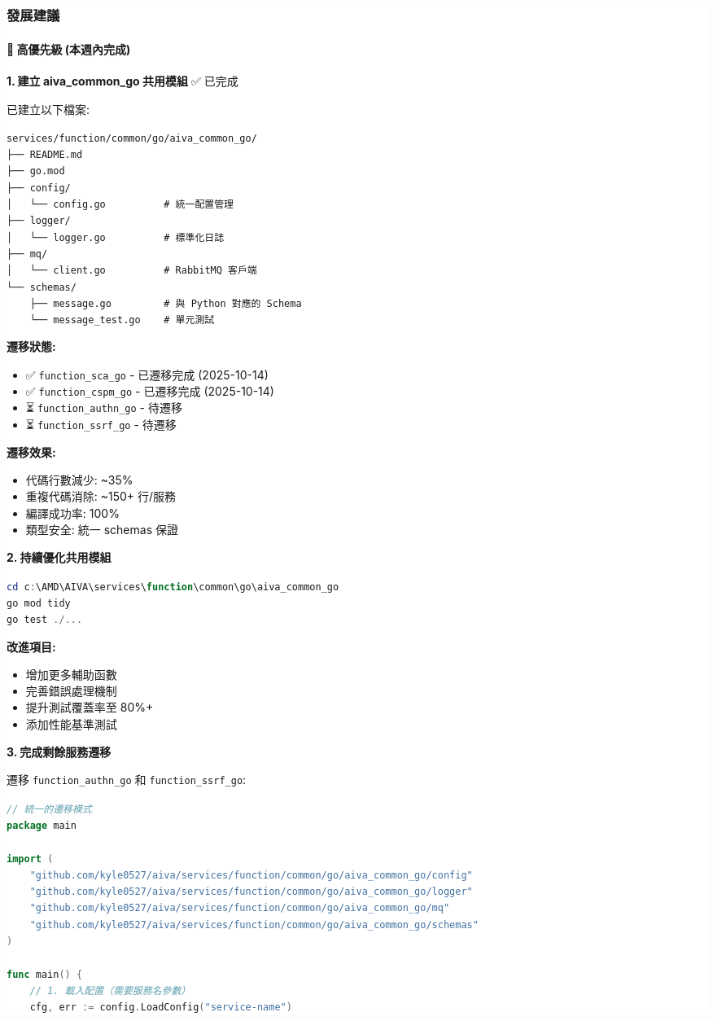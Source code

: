 ### 發展建議

#### 🎯 高優先級 (本週內完成)

**1. 建立 aiva_common_go 共用模組** ✅ 已完成

已建立以下檔案:

```text
services/function/common/go/aiva_common_go/
├── README.md
├── go.mod
├── config/
│   └── config.go          # 統一配置管理
├── logger/
│   └── logger.go          # 標準化日誌
├── mq/
│   └── client.go          # RabbitMQ 客戶端
└── schemas/
    ├── message.go         # 與 Python 對應的 Schema
    └── message_test.go    # 單元測試
```

**遷移狀態:**

- ✅ `function_sca_go` - 已遷移完成 (2025-10-14)
- ✅ `function_cspm_go` - 已遷移完成 (2025-10-14)
- ⏳ `function_authn_go` - 待遷移
- ⏳ `function_ssrf_go` - 待遷移

**遷移效果:**

- 代碼行數減少: ~35%
- 重複代碼消除: ~150+ 行/服務
- 編譯成功率: 100%
- 類型安全: 統一 schemas 保證

**2. 持續優化共用模組**

```powershell
cd c:\AMD\AIVA\services\function\common\go\aiva_common_go
go mod tidy
go test ./...
```

**改進項目:**

- 增加更多輔助函數
- 完善錯誤處理機制
- 提升測試覆蓋率至 80%+
- 添加性能基準測試

**3. 完成剩餘服務遷移**

遷移 `function_authn_go` 和 `function_ssrf_go`:

```go
// 統一的遷移模式
package main

import (
    "github.com/kyle0527/aiva/services/function/common/go/aiva_common_go/config"
    "github.com/kyle0527/aiva/services/function/common/go/aiva_common_go/logger"
    "github.com/kyle0527/aiva/services/function/common/go/aiva_common_go/mq"
    "github.com/kyle0527/aiva/services/function/common/go/aiva_common_go/schemas"
)

func main() {
    // 1. 載入配置（需要服務名參數）
    cfg, err := config.LoadConfig("service-name")
```